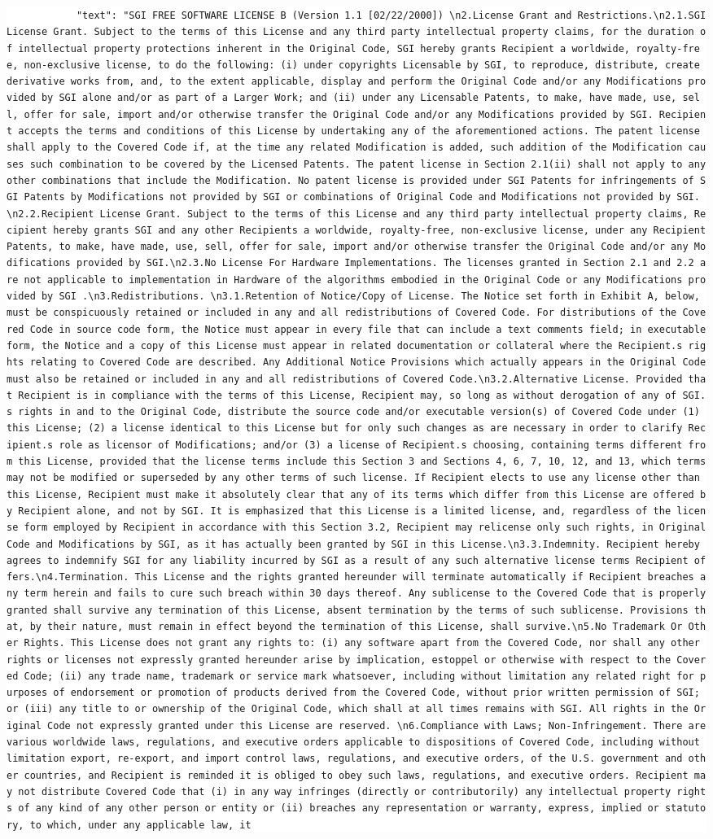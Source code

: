                 "text": "SGI FREE SOFTWARE LICENSE B (Version 1.1 [02/22/2000]) \n2.License Grant and Restrictions.\n2.1.SGI License Grant. Subject to the terms of this License and any third party intellectual property claims, for the duration of intellectual property protections inherent in the Original Code, SGI hereby grants Recipient a worldwide, royalty-free, non-exclusive license, to do the following: (i) under copyrights Licensable by SGI, to reproduce, distribute, create derivative works from, and, to the extent applicable, display and perform the Original Code and/or any Modifications provided by SGI alone and/or as part of a Larger Work; and (ii) under any Licensable Patents, to make, have made, use, sell, offer for sale, import and/or otherwise transfer the Original Code and/or any Modifications provided by SGI. Recipient accepts the terms and conditions of this License by undertaking any of the aforementioned actions. The patent license shall apply to the Covered Code if, at the time any related Modification is added, such addition of the Modification causes such combination to be covered by the Licensed Patents. The patent license in Section 2.1(ii) shall not apply to any other combinations that include the Modification. No patent license is provided under SGI Patents for infringements of SGI Patents by Modifications not provided by SGI or combinations of Original Code and Modifications not provided by SGI. \n2.2.Recipient License Grant. Subject to the terms of this License and any third party intellectual property claims, Recipient hereby grants SGI and any other Recipients a worldwide, royalty-free, non-exclusive license, under any Recipient Patents, to make, have made, use, sell, offer for sale, import and/or otherwise transfer the Original Code and/or any Modifications provided by SGI.\n2.3.No License For Hardware Implementations. The licenses granted in Section 2.1 and 2.2 are not applicable to implementation in Hardware of the algorithms embodied in the Original Code or any Modifications provided by SGI .\n3.Redistributions. \n3.1.Retention of Notice/Copy of License. The Notice set forth in Exhibit A, below, must be conspicuously retained or included in any and all redistributions of Covered Code. For distributions of the Covered Code in source code form, the Notice must appear in every file that can include a text comments field; in executable form, the Notice and a copy of this License must appear in related documentation or collateral where the Recipient.s rights relating to Covered Code are described. Any Additional Notice Provisions which actually appears in the Original Code must also be retained or included in any and all redistributions of Covered Code.\n3.2.Alternative License. Provided that Recipient is in compliance with the terms of this License, Recipient may, so long as without derogation of any of SGI.s rights in and to the Original Code, distribute the source code and/or executable version(s) of Covered Code under (1) this License; (2) a license identical to this License but for only such changes as are necessary in order to clarify Recipient.s role as licensor of Modifications; and/or (3) a license of Recipient.s choosing, containing terms different from this License, provided that the license terms include this Section 3 and Sections 4, 6, 7, 10, 12, and 13, which terms may not be modified or superseded by any other terms of such license. If Recipient elects to use any license other than this License, Recipient must make it absolutely clear that any of its terms which differ from this License are offered by Recipient alone, and not by SGI. It is emphasized that this License is a limited license, and, regardless of the license form employed by Recipient in accordance with this Section 3.2, Recipient may relicense only such rights, in Original Code and Modifications by SGI, as it has actually been granted by SGI in this License.\n3.3.Indemnity. Recipient hereby agrees to indemnify SGI for any liability incurred by SGI as a result of any such alternative license terms Recipient offers.\n4.Termination. This License and the rights granted hereunder will terminate automatically if Recipient breaches any term herein and fails to cure such breach within 30 days thereof. Any sublicense to the Covered Code that is properly granted shall survive any termination of this License, absent termination by the terms of such sublicense. Provisions that, by their nature, must remain in effect beyond the termination of this License, shall survive.\n5.No Trademark Or Other Rights. This License does not grant any rights to: (i) any software apart from the Covered Code, nor shall any other rights or licenses not expressly granted hereunder arise by implication, estoppel or otherwise with respect to the Covered Code; (ii) any trade name, trademark or service mark whatsoever, including without limitation any related right for purposes of endorsement or promotion of products derived from the Covered Code, without prior written permission of SGI; or (iii) any title to or ownership of the Original Code, which shall at all times remains with SGI. All rights in the Original Code not expressly granted under this License are reserved. \n6.Compliance with Laws; Non-Infringement. There are various worldwide laws, regulations, and executive orders applicable to dispositions of Covered Code, including without limitation export, re-export, and import control laws, regulations, and executive orders, of the U.S. government and other countries, and Recipient is reminded it is obliged to obey such laws, regulations, and executive orders. Recipient may not distribute Covered Code that (i) in any way infringes (directly or contributorily) any intellectual property rights of any kind of any other person or entity or (ii) breaches any representation or warranty, express, implied or statutory, to which, under any applicable law, it